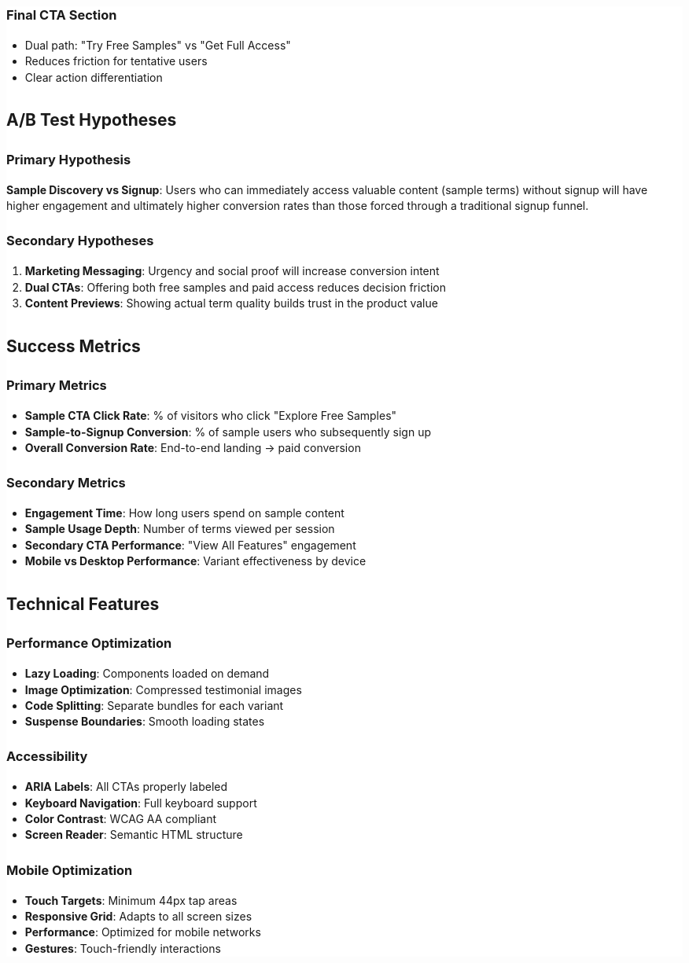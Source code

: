 ### Final CTA Section
- Dual path: "Try Free Samples" vs "Get Full Access"
- Reduces friction for tentative users
- Clear action differentiation

## A/B Test Hypotheses

### Primary Hypothesis
**Sample Discovery vs Signup**: Users who can immediately access valuable content (sample terms) without signup will have higher engagement and ultimately higher conversion rates than those forced through a traditional signup funnel.

### Secondary Hypotheses
1. **Marketing Messaging**: Urgency and social proof will increase conversion intent
2. **Dual CTAs**: Offering both free samples and paid access reduces decision friction
3. **Content Previews**: Showing actual term quality builds trust in the product value

## Success Metrics

### Primary Metrics
- **Sample CTA Click Rate**: % of visitors who click "Explore Free Samples"
- **Sample-to-Signup Conversion**: % of sample users who subsequently sign up
- **Overall Conversion Rate**: End-to-end landing → paid conversion

### Secondary Metrics
- **Engagement Time**: How long users spend on sample content
- **Sample Usage Depth**: Number of terms viewed per session
- **Secondary CTA Performance**: "View All Features" engagement
- **Mobile vs Desktop Performance**: Variant effectiveness by device

## Technical Features

### Performance Optimization
- **Lazy Loading**: Components loaded on demand
- **Image Optimization**: Compressed testimonial images
- **Code Splitting**: Separate bundles for each variant
- **Suspense Boundaries**: Smooth loading states

### Accessibility
- **ARIA Labels**: All CTAs properly labeled
- **Keyboard Navigation**: Full keyboard support
- **Color Contrast**: WCAG AA compliant
- **Screen Reader**: Semantic HTML structure

### Mobile Optimization
- **Touch Targets**: Minimum 44px tap areas
- **Responsive Grid**: Adapts to all screen sizes
- **Performance**: Optimized for mobile networks
- **Gestures**: Touch-friendly interactions
